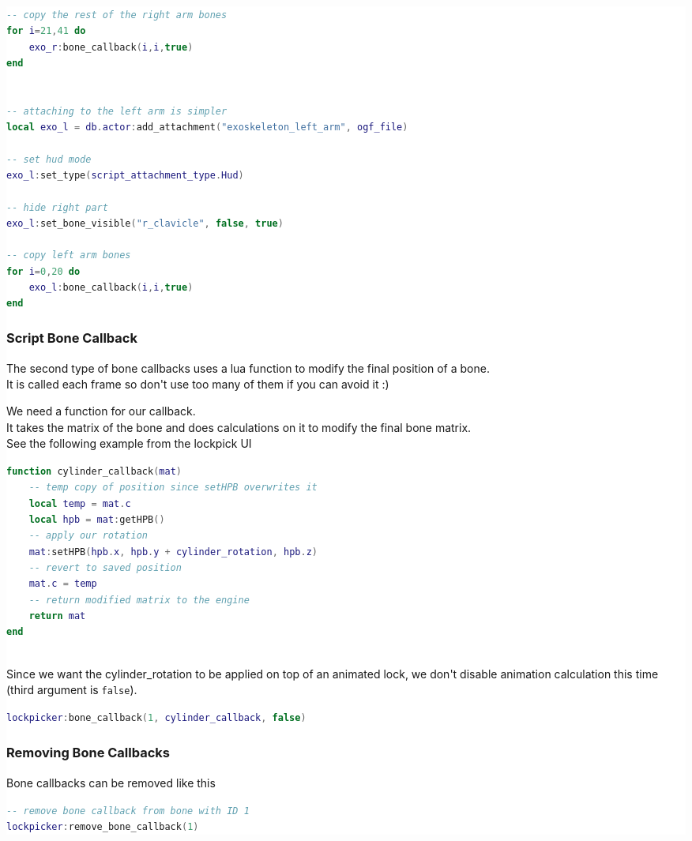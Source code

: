 ```lua
-- copy the rest of the right arm bones
for i=21,41 do
	exo_r:bone_callback(i,i,true)
end


-- attaching to the left arm is simpler
local exo_l = db.actor:add_attachment("exoskeleton_left_arm", ogf_file)

-- set hud mode
exo_l:set_type(script_attachment_type.Hud)

-- hide right part
exo_l:set_bone_visible("r_clavicle", false, true)

-- copy left arm bones
for i=0,20 do
	exo_l:bone_callback(i,i,true)
end
```


### Script Bone Callback

The second type of bone callbacks uses a lua function to modify the final position of a bone.  
It is called each frame so don't use too many of them if you can avoid it :)

We need a function for our callback.  
It takes the matrix of the bone and does calculations on it to modify the final bone matrix.  
See the following example from the lockpick UI
```lua
function cylinder_callback(mat)
	-- temp copy of position since setHPB overwrites it
	local temp = mat.c
	local hpb = mat:getHPB()
	-- apply our rotation
	mat:setHPB(hpb.x, hpb.y + cylinder_rotation, hpb.z)
	-- revert to saved position
	mat.c = temp
	-- return modified matrix to the engine
	return mat
end
```
\
Since we want the cylinder_rotation to be applied on top of an animated lock, we don't disable animation calculation this time (third argument is `false`).
```lua
lockpicker:bone_callback(1, cylinder_callback, false)
```

### Removing Bone Callbacks

Bone callbacks can be removed like this
```lua
-- remove bone callback from bone with ID 1
lockpicker:remove_bone_callback(1)
```
